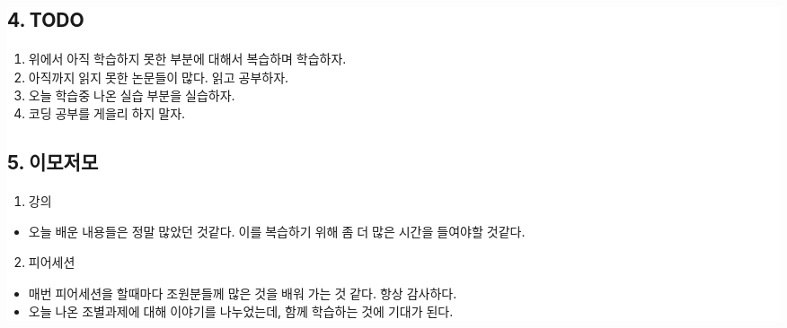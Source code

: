 

## 4. TODO   
1. 위에서 아직 학습하지 못한 부분에 대해서 복습하며 학습하자.  
2. 아직까지 읽지 못한 논문들이 많다. 읽고 공부하자.   
3. 오늘 학습중 나온 실습 부분을 실습하자.   
4. 코딩 공부를 게을리 하지 말자.   



## 5. 이모저모   
1. 강의   
* 오늘 배운 내용들은 정말 많았던 것같다. 이를 복습하기 위해 좀 더 많은 시간을 들여야할 것같다.   

2. 피어세션   
* 매번 피어세션을 할때마다 조원분들께 많은 것을 배워 가는 것 같다. 항상 감사하다.   
* 오늘 나온 조별과제에 대해 이야기를 나누었는데, 함께 학습하는 것에 기대가 된다.

